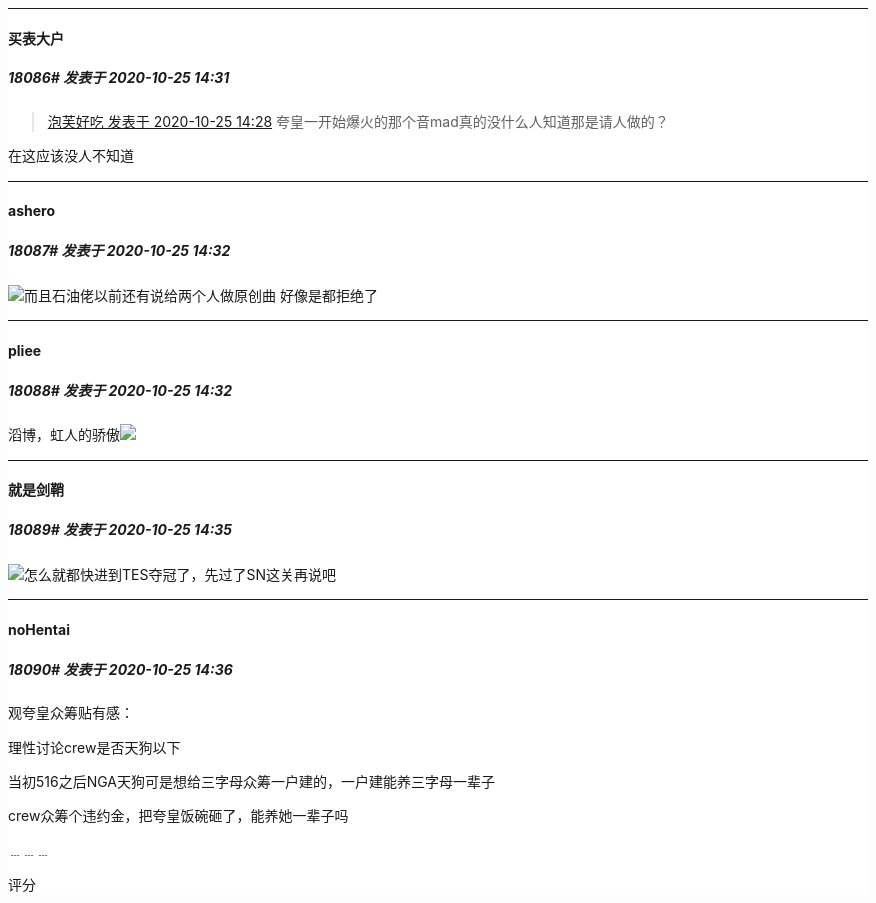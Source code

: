 
-----

####  买表大户  
##### 18086#       发表于 2020-10-25 14:31


<blockquote><a href="httphttps://bbs.saraba1st.com/2b/forum.php?mod=redirect&amp;goto=findpost&amp;pid=49163896&amp;ptid=1963466" target="_blank">泡芙好吃 发表于 2020-10-25 14:28</a>
夸皇一开始爆火的那个音mad真的没什么人知道那是请人做的？</blockquote>
在这应该没人不知道


-----

####  ashero  
##### 18087#       发表于 2020-10-25 14:32


<img src="https://static.saraba1st.com/image/smiley/face2017/037.png" referrerpolicy="no-referrer">而且石油佬以前还有说给两个人做原创曲 好像是都拒绝了


-----

####  pliee  
##### 18088#       发表于 2020-10-25 14:32


滔博，虹人的骄傲<img src="https://static.saraba1st.com/image/smiley/face2017/066.png" referrerpolicy="no-referrer">


-----

####  就是剑鞘  
##### 18089#       发表于 2020-10-25 14:35


<img src="https://static.saraba1st.com/image/smiley/face2017/126.png" referrerpolicy="no-referrer">怎么就都快进到TES夺冠了，先过了SN这关再说吧


-----

####  noHentai  
##### 18090#       发表于 2020-10-25 14:36


观夸皇众筹贴有感：


理性讨论crew是否天狗以下

当初516之后NGA天狗可是想给三字母众筹一户建的，一户建能养三字母一辈子

crew众筹个违约金，把夸皇饭碗砸了，能养她一辈子吗


﹍﹍﹍

评分
